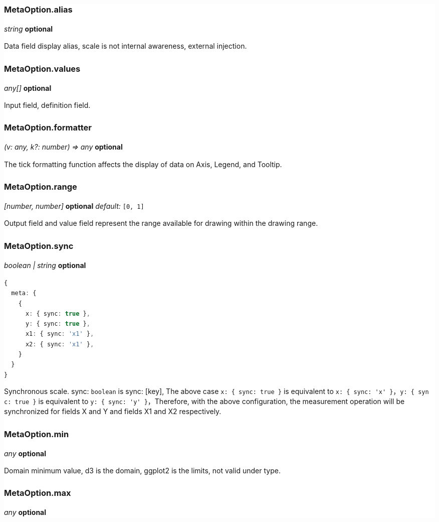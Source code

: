 ### MetaOption.alias

<description> _string_ **optional**</description>

Data field display alias, scale is not internal awareness, external injection.

### MetaOption.values

<description> _any[]_ **optional**</description>

Input field, definition field.

### MetaOption.formatter

<description> _(v: any, k?: number) => any_ **optional**</description>

The tick formatting function affects the display of data on Axis, Legend, and Tooltip.

### MetaOption.range

<description> _[number, number]_ **optional** _default:_ `[0, 1]`</description>

Output field and value field represent the range available for drawing within the drawing range.

### MetaOption.sync

<description> _boolean | string_ **optional**</description>

```ts
{
  meta: {
    {
      x: { sync: true },
      y: { sync: true },
      x1: { sync: 'x1' },
      x2: { sync: 'x1' },
    }
  }
}
```

Synchronous scale. sync: `boolean` is sync: \[key\], The above case `x: { sync: true }` is equivalent to `x: { sync: 'x' }`，`y: { sync: true }` is equivalent to `y: { sync: 'y' }`，Therefore, with the above configuration, the measurement operation will be synchronized for fields X and Y and fields X1 and X2 respectively.

### MetaOption.min

<description> _any_ **optional**</description>

Domain minimum value, d3 is the domain, ggplot2 is the limits, not valid under type.

### MetaOption.max

<description> _any_ **optional**</description>
